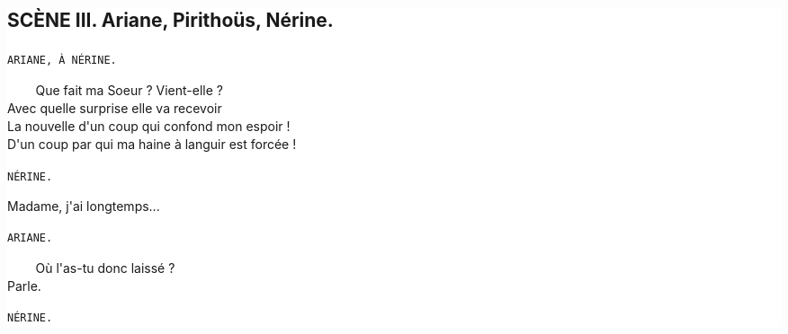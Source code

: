 
## SCÈNE III. Ariane, Pirithoüs, Nérine.

    ARIANE, À NÉRINE.
        Que fait ma Soeur ? Vient-elle ?  
Avec quelle surprise elle va recevoir  
La nouvelle d'un coup qui confond mon espoir !  
D'un coup par qui ma haine à languir est forcée !  

    NÉRINE.
Madame, j'ai longtemps...  

    ARIANE.
        Où l'as-tu donc laissé ?  
Parle.  

    NÉRINE.
